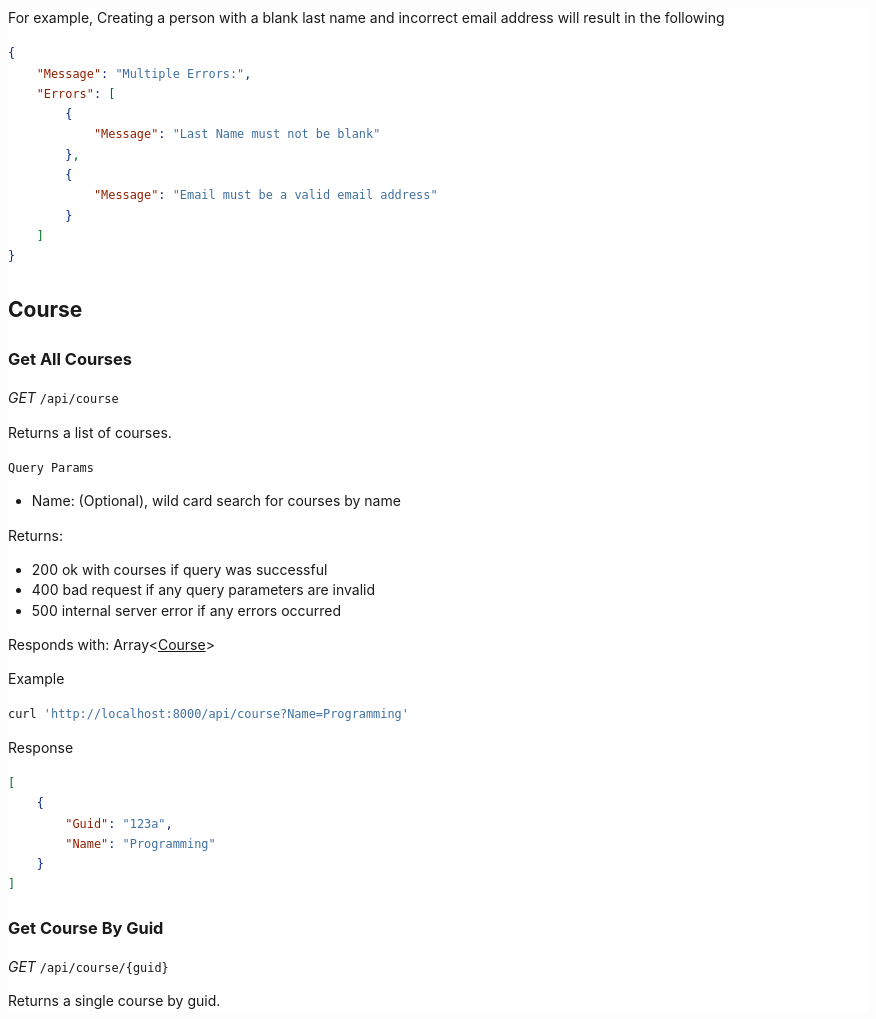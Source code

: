 For example, Creating a person with a blank last name and incorrect email address will result in the following

```json
{
    "Message": "Multiple Errors:",
    "Errors": [
        {
            "Message": "Last Name must not be blank"
        },
        {
            "Message": "Email must be a valid email address"
        }
    ]
}
```

## Course

### Get All Courses

*GET* `/api/course` 

Returns a list of courses. 

`Query Params`
- Name: (Optional), wild card search for courses by name

Returns: 
- 200 ok with courses if query was successful
- 400 bad request if any query parameters are invalid
- 500 internal server error if any errors occurred

Responds with: Array<[Course](#course)>

Example

```bash
curl 'http://localhost:8000/api/course?Name=Programming'
```
Response
```json
[
    {
        "Guid": "123a",
        "Name": "Programming"
    }
]
```

### Get Course By Guid 

*GET* `/api/course/{guid}`

Returns a single course by guid.
